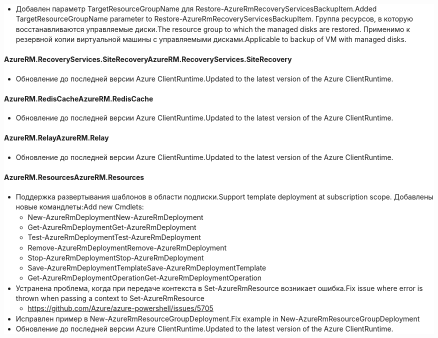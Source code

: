 * <span data-ttu-id="76bf9-441">Добавлен параметр TargetResourceGroupName для Restore-AzureRmRecoveryServicesBackupItem.</span><span class="sxs-lookup"><span data-stu-id="76bf9-441">Added TargetResourceGroupName parameter to Restore-AzureRmRecoveryServicesBackupItem.</span></span> <span data-ttu-id="76bf9-442">Группа ресурсов, в которую восстанавливаются управляемые диски.</span><span class="sxs-lookup"><span data-stu-id="76bf9-442">The resource group to which the managed disks are restored.</span></span> <span data-ttu-id="76bf9-443">Применимо к резервной копии виртуальной машины с управляемыми дисками.</span><span class="sxs-lookup"><span data-stu-id="76bf9-443">Applicable to backup of VM with managed disks.</span></span>

#### <a name="azurermrecoveryservicessiterecovery"></a><span data-ttu-id="76bf9-444">AzureRM.RecoveryServices.SiteRecovery</span><span class="sxs-lookup"><span data-stu-id="76bf9-444">AzureRM.RecoveryServices.SiteRecovery</span></span>
* <span data-ttu-id="76bf9-445">Обновление до последней версии Azure ClientRuntime.</span><span class="sxs-lookup"><span data-stu-id="76bf9-445">Updated to the latest version of the Azure ClientRuntime.</span></span>

#### <a name="azurermrediscache"></a><span data-ttu-id="76bf9-446">AzureRM.RedisCache</span><span class="sxs-lookup"><span data-stu-id="76bf9-446">AzureRM.RedisCache</span></span>
* <span data-ttu-id="76bf9-447">Обновление до последней версии Azure ClientRuntime.</span><span class="sxs-lookup"><span data-stu-id="76bf9-447">Updated to the latest version of the Azure ClientRuntime.</span></span>

#### <a name="azurermrelay"></a><span data-ttu-id="76bf9-448">AzureRM.Relay</span><span class="sxs-lookup"><span data-stu-id="76bf9-448">AzureRM.Relay</span></span>
* <span data-ttu-id="76bf9-449">Обновление до последней версии Azure ClientRuntime.</span><span class="sxs-lookup"><span data-stu-id="76bf9-449">Updated to the latest version of the Azure ClientRuntime.</span></span>

#### <a name="azurermresources"></a><span data-ttu-id="76bf9-450">AzureRM.Resources</span><span class="sxs-lookup"><span data-stu-id="76bf9-450">AzureRM.Resources</span></span>
* <span data-ttu-id="76bf9-451">Поддержка развертывания шаблонов в области подписки.</span><span class="sxs-lookup"><span data-stu-id="76bf9-451">Support template deployment at subscription scope.</span></span> <span data-ttu-id="76bf9-452">Добавлены новые командлеты:</span><span class="sxs-lookup"><span data-stu-id="76bf9-452">Add new Cmdlets:</span></span>
    - <span data-ttu-id="76bf9-453">New-AzureRmDeployment</span><span class="sxs-lookup"><span data-stu-id="76bf9-453">New-AzureRmDeployment</span></span>
    - <span data-ttu-id="76bf9-454">Get-AzureRmDeployment</span><span class="sxs-lookup"><span data-stu-id="76bf9-454">Get-AzureRmDeployment</span></span>
    - <span data-ttu-id="76bf9-455">Test-AzureRmDeployment</span><span class="sxs-lookup"><span data-stu-id="76bf9-455">Test-AzureRmDeployment</span></span>
    - <span data-ttu-id="76bf9-456">Remove-AzureRmDeployment</span><span class="sxs-lookup"><span data-stu-id="76bf9-456">Remove-AzureRmDeployment</span></span>
    - <span data-ttu-id="76bf9-457">Stop-AzureRmDeployment</span><span class="sxs-lookup"><span data-stu-id="76bf9-457">Stop-AzureRmDeployment</span></span>
    - <span data-ttu-id="76bf9-458">Save-AzureRmDeploymentTemplate</span><span class="sxs-lookup"><span data-stu-id="76bf9-458">Save-AzureRmDeploymentTemplate</span></span>
    - <span data-ttu-id="76bf9-459">Get-AzureRmDeploymentOperation</span><span class="sxs-lookup"><span data-stu-id="76bf9-459">Get-AzureRmDeploymentOperation</span></span>
* <span data-ttu-id="76bf9-460">Устранена проблема, когда при передаче контекста в Set-AzureRmResource возникает ошибка.</span><span class="sxs-lookup"><span data-stu-id="76bf9-460">Fix issue where error is thrown when passing a context to Set-AzureRmResource</span></span>
    - https://github.com/Azure/azure-powershell/issues/5705
* <span data-ttu-id="76bf9-461">Исправлен пример в New-AzureRmResourceGroupDeployment.</span><span class="sxs-lookup"><span data-stu-id="76bf9-461">Fix example in New-AzureRmResourceGroupDeployment</span></span>
* <span data-ttu-id="76bf9-462">Обновление до последней версии Azure ClientRuntime.</span><span class="sxs-lookup"><span data-stu-id="76bf9-462">Updated to the latest version of the Azure ClientRuntime.</span></span>
